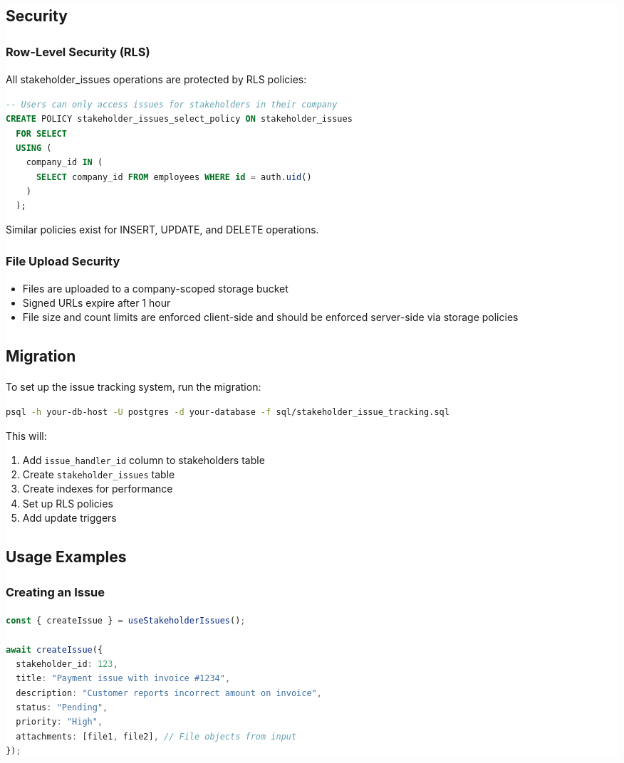 ## Security

### Row-Level Security (RLS)

All stakeholder_issues operations are protected by RLS policies:

```sql
-- Users can only access issues for stakeholders in their company
CREATE POLICY stakeholder_issues_select_policy ON stakeholder_issues
  FOR SELECT
  USING (
    company_id IN (
      SELECT company_id FROM employees WHERE id = auth.uid()
    )
  );
```

Similar policies exist for INSERT, UPDATE, and DELETE operations.

### File Upload Security

- Files are uploaded to a company-scoped storage bucket
- Signed URLs expire after 1 hour
- File size and count limits are enforced client-side and should be enforced server-side via storage policies

## Migration

To set up the issue tracking system, run the migration:

```bash
psql -h your-db-host -U postgres -d your-database -f sql/stakeholder_issue_tracking.sql
```

This will:
1. Add `issue_handler_id` column to stakeholders table
2. Create `stakeholder_issues` table
3. Create indexes for performance
4. Set up RLS policies
5. Add update triggers

## Usage Examples

### Creating an Issue

```typescript
const { createIssue } = useStakeholderIssues();

await createIssue({
  stakeholder_id: 123,
  title: "Payment issue with invoice #1234",
  description: "Customer reports incorrect amount on invoice",
  status: "Pending",
  priority: "High",
  attachments: [file1, file2], // File objects from input
});
```
